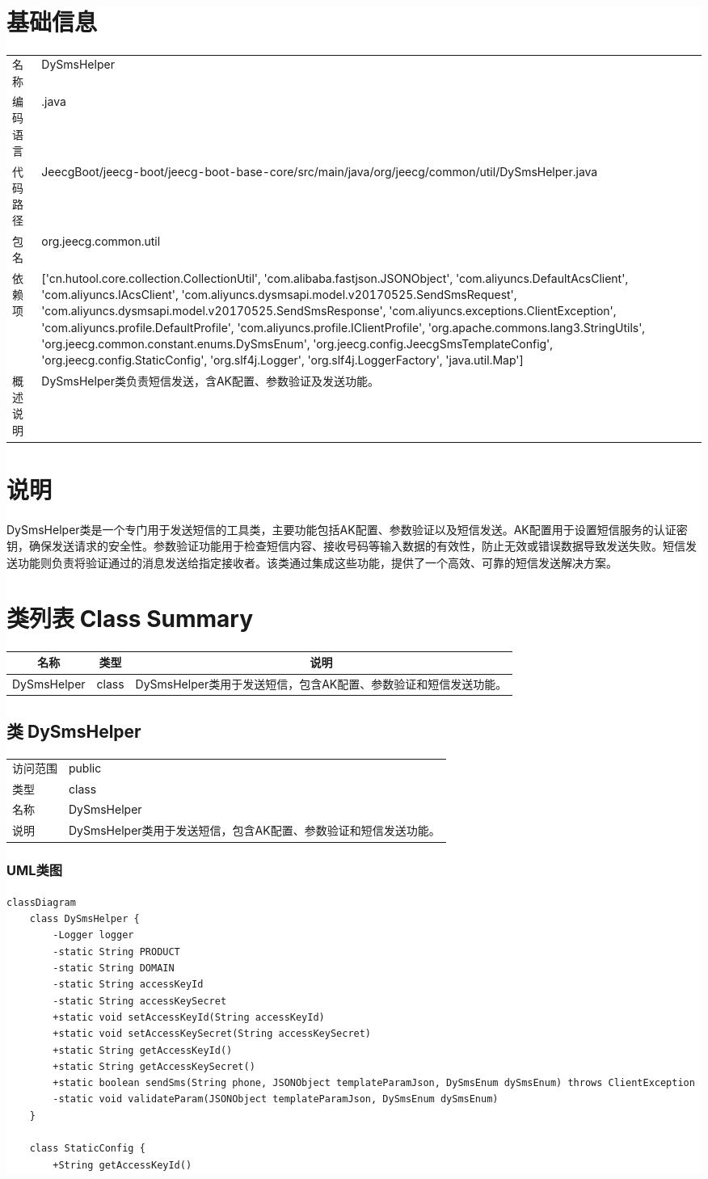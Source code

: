 # 基础信息

|      |      |
|------|------|
| 名称 | DySmsHelper |
| 编码语言 | .java |
| 代码路径 | JeecgBoot/jeecg-boot/jeecg-boot-base-core/src/main/java/org/jeecg/common/util/DySmsHelper.java |
| 包名 | org.jeecg.common.util |
| 依赖项 | ['cn.hutool.core.collection.CollectionUtil', 'com.alibaba.fastjson.JSONObject', 'com.aliyuncs.DefaultAcsClient', 'com.aliyuncs.IAcsClient', 'com.aliyuncs.dysmsapi.model.v20170525.SendSmsRequest', 'com.aliyuncs.dysmsapi.model.v20170525.SendSmsResponse', 'com.aliyuncs.exceptions.ClientException', 'com.aliyuncs.profile.DefaultProfile', 'com.aliyuncs.profile.IClientProfile', 'org.apache.commons.lang3.StringUtils', 'org.jeecg.common.constant.enums.DySmsEnum', 'org.jeecg.config.JeecgSmsTemplateConfig', 'org.jeecg.config.StaticConfig', 'org.slf4j.Logger', 'org.slf4j.LoggerFactory', 'java.util.Map'] |
| 概述说明 | DySmsHelper类负责短信发送，含AK配置、参数验证及发送功能。 |

# 说明

DySmsHelper类是一个专门用于发送短信的工具类，主要功能包括AK配置、参数验证以及短信发送。AK配置用于设置短信服务的认证密钥，确保发送请求的安全性。参数验证功能用于检查短信内容、接收号码等输入数据的有效性，防止无效或错误数据导致发送失败。短信发送功能则负责将验证通过的消息发送给指定接收者。该类通过集成这些功能，提供了一个高效、可靠的短信发送解决方案。

# 类列表 Class Summary

| 名称   | 类型  | 说明 |
|-------|------|-------------|
| DySmsHelper | class | DySmsHelper类用于发送短信，包含AK配置、参数验证和短信发送功能。 |



## 类 DySmsHelper

|      |      |
|------|------|
| 访问范围 | public |
| 类型 | class |
| 名称 | DySmsHelper |
| 说明 | DySmsHelper类用于发送短信，包含AK配置、参数验证和短信发送功能。 |


### UML类图

```mermaid
classDiagram
    class DySmsHelper {
        -Logger logger
        -static String PRODUCT
        -static String DOMAIN
        -static String accessKeyId
        -static String accessKeySecret
        +static void setAccessKeyId(String accessKeyId)
        +static void setAccessKeySecret(String accessKeySecret)
        +static String getAccessKeyId()
        +static String getAccessKeySecret()
        +static boolean sendSms(String phone, JSONObject templateParamJson, DySmsEnum dySmsEnum) throws ClientException
        -static void validateParam(JSONObject templateParamJson, DySmsEnum dySmsEnum)
    }

    class StaticConfig {
        +String getAccessKeyId()
```